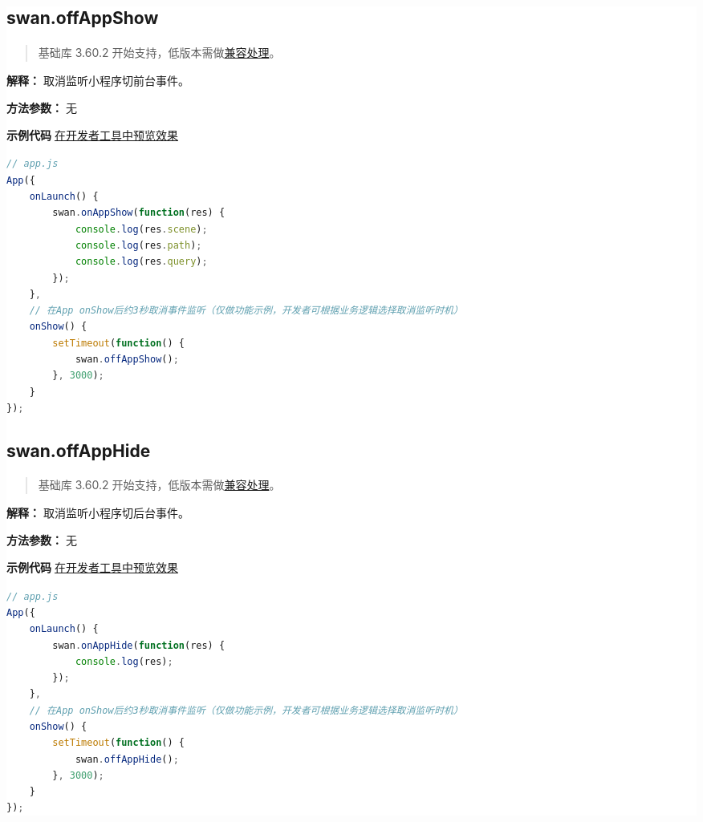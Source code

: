 ```js
```

## swan.offAppShow
> 基础库 3.60.2 开始支持，低版本需做[兼容处理](https://smartprogram.baidu.com/docs/develop/swan/compatibility/)。

**解释：** 取消监听小程序切前台事件。

**方法参数：** 无

**示例代码**
<a href="swanide://fragment/e69e06ce6a94ec75c6ef2b29e4e34be51567706876670" title="在开发者工具中预览效果" target="_self">在开发者工具中预览效果</a>

```js
// app.js
App({
    onLaunch() {
        swan.onAppShow(function(res) {
            console.log(res.scene);
            console.log(res.path);
            console.log(res.query);
        });
    },
    // 在App onShow后约3秒取消事件监听（仅做功能示例，开发者可根据业务逻辑选择取消监听时机） 
    onShow() {
        setTimeout(function() {
            swan.offAppShow();
        }, 3000);
    }
});
```

## swan.offAppHide
> 基础库 3.60.2 开始支持，低版本需做[兼容处理](https://smartprogram.baidu.com/docs/develop/swan/compatibility/)。

**解释：** 取消监听小程序切后台事件。

**方法参数：** 无

**示例代码**
<a href="swanide://fragment/77af814357acd94631e44c46addbbff91567706941671" title="在开发者工具中预览效果" target="_self">在开发者工具中预览效果</a>

```js
// app.js
App({
    onLaunch() {
        swan.onAppHide(function(res) {
            console.log(res);
        });
    },
    // 在App onShow后约3秒取消事件监听（仅做功能示例，开发者可根据业务逻辑选择取消监听时机） 
    onShow() {
        setTimeout(function() {
            swan.offAppHide();
        }, 3000);
    }
});
```
